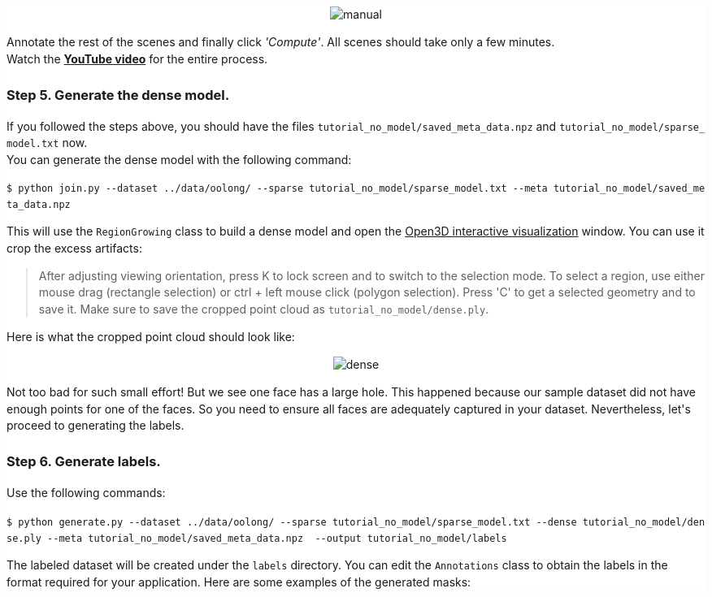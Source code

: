 <p align="center">
  <img src="./docs/img/annotate_oolong_scene.gif" alt="manual" width="50%">
<p>

Annotate the rest of the scenes and finally click *'Compute'*. All scenes should take only a few minutes.  
Watch the **[YouTube video](https://www.youtube.com/watch?v=e6bP9GrrRBU)** for the entire process.

### Step 5. Generate the dense model.
If you followed the steps above, you should have the files `tutorial_no_model/saved_meta_data.npz` and `tutorial_no_model/sparse_model.txt` now.  
You can generate the dense model with the following command:
```
$ python join.py --dataset ../data/oolong/ --sparse tutorial_no_model/sparse_model.txt --meta tutorial_no_model/saved_meta_data.npz
```
This will use the `RegionGrowing` class to build a dense model and open the [Open3D interactive visualization](http://www.open3d.org/docs/0.10.0/tutorial/Advanced/interactive_visualization.html#crop-geometry) window. You can use it crop the excess artifacts:
> After adjusting viewing orientation, press K to lock screen and to switch to the selection mode.
> To select a region, use either mouse drag (rectangle selection) or ctrl + left mouse click (polygon selection).
> Press 'C' to get a selected geometry and to save it.
Make sure to save the cropped point cloud as `tutorial_no_model/dense.ply`.  

Here is what the cropped point cloud should look like:
<p align="center">
  <img src="./docs/img/oolong_dense.gif" alt="dense" width="50%">
<p>
  
Not too bad for such small effort! But we see one face has a large hole. This happened because our sample dataset did not have enough points for one of the faces. So you need to ensure all faces are adequately captured in your dataset. Nevertheless, let's proceed to generating the labels.

### Step 6. Generate labels.
Use the following commands:
```
$ python generate.py --dataset ../data/oolong/ --sparse tutorial_no_model/sparse_model.txt --dense tutorial_no_model/dense.ply --meta tutorial_no_model/saved_meta_data.npz  --output tutorial_no_model/labels
```
The labeled dataset will be created under the `labels` directory. You can edit the `Annotations` class to obtain the labels in the format required for your application. Here are some examples of the generated masks:  
<p align="left">